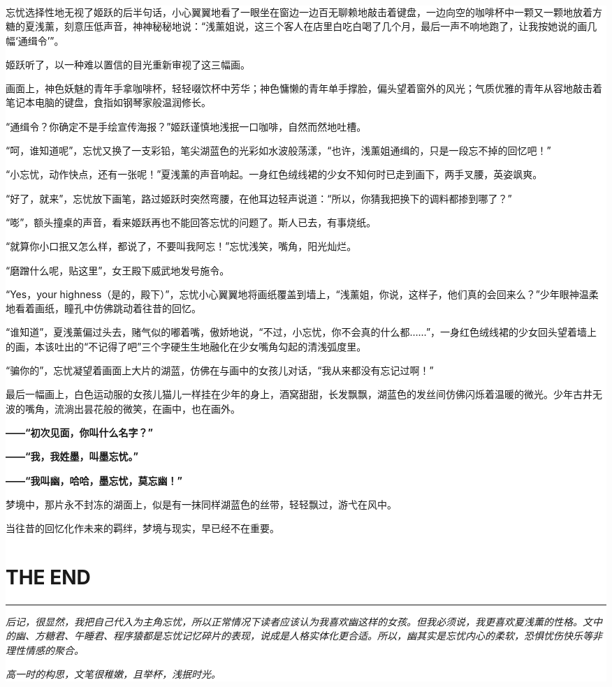 忘忧选择性地无视了姬跃的后半句话，小心翼翼地看了一眼坐在窗边一边百无聊赖地敲击着键盘，一边向空的咖啡杯中一颗又一颗地放着方糖的夏浅薰，刻意压低声音，神神秘秘地说：“浅薰姐说，这三个客人在店里白吃白喝了几个月，最后一声不响地跑了，让我按她说的画几幅‘通缉令’”。

姬跃听了，以一种难以置信的目光重新审视了这三幅画。

画面上，神色妖魅的青年手拿咖啡杯，轻轻啜饮杯中芳华；神色慵懒的青年单手撑脸，偏头望着窗外的风光；气质优雅的青年从容地敲击着笔记本电脑的键盘，食指如钢琴家般温润修长。

“通缉令？你确定不是手绘宣传海报？”姬跃谨慎地浅抿一口咖啡，自然而然地吐槽。

“呵，谁知道呢”，忘忧又换了一支彩铅，笔尖湖蓝色的光彩如水波般荡漾，“也许，浅薰姐通缉的，只是一段忘不掉的回忆吧！”

“小忘忧，动作快点，还有一张呢！”夏浅薰的声音响起。一身红色绒线裙的少女不知何时已走到画下，两手叉腰，英姿飒爽。

“好了，就来”，忘忧放下画笔，路过姬跃时突然弯腰，在他耳边轻声说道：“所以，你猜我把换下的调料都掺到哪了？”

“嘭”，额头撞桌的声音，看来姬跃再也不能回答忘忧的问题了。斯人已去，有事烧纸。

“就算你小口抿又怎么样，都说了，不要叫我阿忘！”忘忧浅笑，嘴角，阳光灿烂。

“磨蹭什么呢，贴这里”，女王殿下威武地发号施令。

“Yes，your highness（是的，殿下）”，忘忧小心翼翼地将画纸覆盖到墙上，“浅薰姐，你说，这样子，他们真的会回来么？”少年眼神温柔地看着画纸，瞳孔中仿佛跳动着往昔的回忆。

“谁知道”，夏浅薰偏过头去，赌气似的嘟着嘴，傲娇地说，“不过，小忘忧，你不会真的什么都……”，一身红色绒线裙的少女回头望着墙上的画，本该吐出的“不记得了吧”三个字硬生生地融化在少女嘴角勾起的清浅弧度里。

“骗你的”，忘忧凝望着画面上大片的湖蓝，仿佛在与画中的女孩儿对话，“我从来都没有忘记过啊！”

最后一幅画上，白色运动服的女孩儿猫儿一样挂在少年的身上，酒窝甜甜，长发飘飘，湖蓝色的发丝间仿佛闪烁着温暖的微光。少年古井无波的嘴角，流淌出昙花般的微笑，在画中，也在画外。

**——“初次见面，你叫什么名字？”**

**——“我，我姓墨，叫墨忘忧。”**

**——“我叫幽，哈哈，墨忘忧，莫忘幽！”**

梦境中，那片永不封冻的湖面上，似是有一抹同样湖蓝色的丝带，轻轻飘过，游弋在风中。

当往昔的回忆化作未来的羁绊，梦境与现实，早已经不在重要。


# THE END

---

*后记，很显然，我把自己代入为主角忘忧，所以正常情况下读者应该认为我喜欢幽这样的女孩。但我必须说，我更喜欢夏浅薰的性格。文中的幽、方糖君、午睡君、程序猿都是忘忧记忆碎片的表现，说成是人格实体化更合适。所以，幽其实是忘忧内心的柔软，恐惧忧伤快乐等非理性情感的聚合。*

*高一时的构思，文笔很稚嫩，且举杯，浅抿时光。*